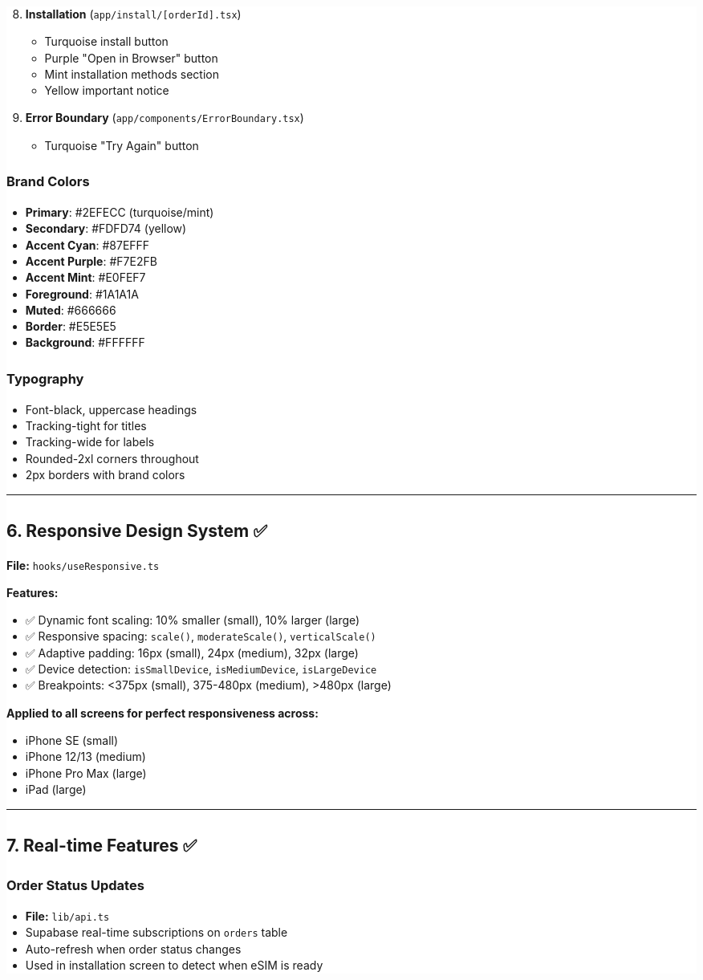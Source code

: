 8. **Installation** (`app/install/[orderId].tsx`)
   - Turquoise install button
   - Purple "Open in Browser" button
   - Mint installation methods section
   - Yellow important notice

9. **Error Boundary** (`app/components/ErrorBoundary.tsx`)
   - Turquoise "Try Again" button

### Brand Colors

- **Primary**: #2EFECC (turquoise/mint)
- **Secondary**: #FDFD74 (yellow)
- **Accent Cyan**: #87EFFF
- **Accent Purple**: #F7E2FB
- **Accent Mint**: #E0FEF7
- **Foreground**: #1A1A1A
- **Muted**: #666666
- **Border**: #E5E5E5
- **Background**: #FFFFFF

### Typography

- Font-black, uppercase headings
- Tracking-tight for titles
- Tracking-wide for labels
- Rounded-2xl corners throughout
- 2px borders with brand colors

---

## 6. Responsive Design System ✅

**File:** `hooks/useResponsive.ts`

**Features:**
- ✅ Dynamic font scaling: 10% smaller (small), 10% larger (large)
- ✅ Responsive spacing: `scale()`, `moderateScale()`, `verticalScale()`
- ✅ Adaptive padding: 16px (small), 24px (medium), 32px (large)
- ✅ Device detection: `isSmallDevice`, `isMediumDevice`, `isLargeDevice`
- ✅ Breakpoints: <375px (small), 375-480px (medium), >480px (large)

**Applied to all screens for perfect responsiveness across:**
- iPhone SE (small)
- iPhone 12/13 (medium)
- iPhone Pro Max (large)
- iPad (large)

---

## 7. Real-time Features ✅

### Order Status Updates
- **File:** `lib/api.ts`
- Supabase real-time subscriptions on `orders` table
- Auto-refresh when order status changes
- Used in installation screen to detect when eSIM is ready
